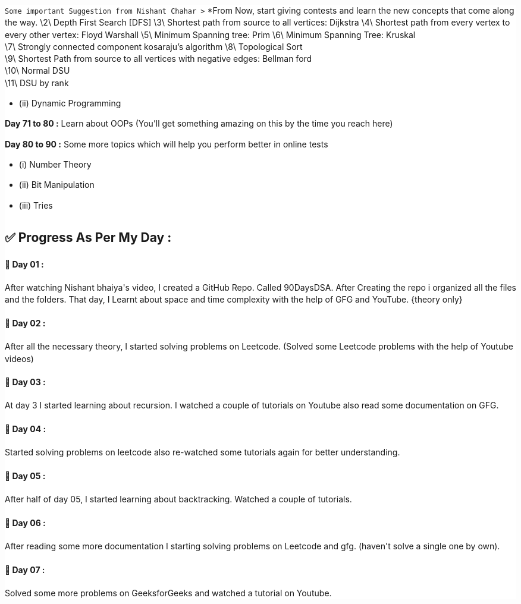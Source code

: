 ```Some important Suggestion from Nishant Chahar >``` *From Now, start giving contests and learn the new concepts that come along the way.
                   \2\ Depth First Search [DFS] 
                   \3\ Shortest path from source to all vertices: Dijkstra 
                   \4\  Shortest path from every vertex to every other vertex: Floyd Warshall 
                   \5\  Minimum Spanning tree: Prim \6\  Minimum Spanning Tree: Kruskal  
                   \7\  Strongly connected component kosaraju’s algorithm 
                   \8\ Topological Sort  
                   \9\ Shortest Path from source to all vertices with negative edges: Bellman ford   
                   \10\ Normal DSU   
                   \11\ DSU by rank


* (ii) Dynamic Programming 



**Day 71 to 80 :**  Learn about OOPs (You’ll get something amazing on this by the time you reach here)


**Day 80 to 90 :**  Some more topics which will help you perform better in online tests 

* (i) Number Theory 

* (ii) Bit Manipulation

* (iii) Tries<br>

## ✅  Progress As Per My Day :

#### 📅 Day 01 :
After watching Nishant bhaiya's video, I created a GitHub Repo. Called 90DaysDSA. After Creating the repo i organized all the files and the folders.
That day, I Learnt about space and time complexity with the help of GFG and YouTube. {theory only}


#### 📅 Day 02 :
After all the necessary theory, I started solving problems on Leetcode. (Solved some Leetcode problems with the help of Youtube videos)


#### 📅 Day 03 :
At day 3 I started learning about recursion. I watched a couple of tutorials on Youtube also read some documentation on GFG.


#### 📅 Day 04 :
Started solving problems on leetcode also re-watched some tutorials again for better understanding.


#### 📅 Day 05 :
After half of day 05, I started learning about backtracking. Watched a couple of tutorials.


#### 📅 Day 06 :
After reading some more documentation I starting solving problems on Leetcode and gfg. (haven't solve a single one by own).


#### 📅 Day 07 :
Solved some more problems on GeeksforGeeks and watched a tutorial on Youtube.


```